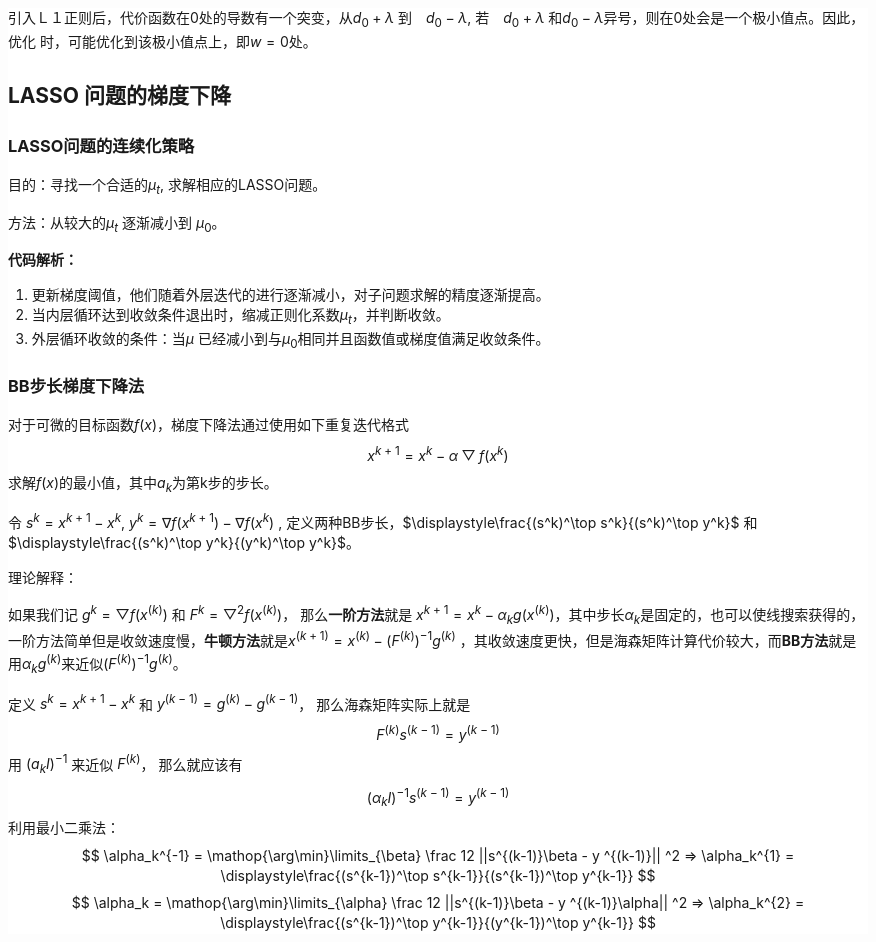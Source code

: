引入Ｌ１正则后，代价函数在0处的导数有一个突变，从$d_0 + \lambda$ 到　$d_0 - \lambda$, 若　$d_0 + \lambda$ 和$d_0 - \lambda$异号，则在0处会是一个极小值点。因此，优化 时，可能优化到该极小值点上，即$w=0$处。

## LASSO 问题的梯度下降

### LASSO问题的连续化策略

目的：寻找一个合适的$\mu_t$, 求解相应的LASSO问题。

方法：从较大的$\mu_t$ 逐渐减小到 $\mu_0$。

**代码解析：**

1. 更新梯度阈值，他们随着外层迭代的进行逐渐减小，对子问题求解的精度逐渐提高。
2. 当内层循环达到收敛条件退出时，缩减正则化系数$\mu_t$，并判断收敛。
3. 外层循环收敛的条件：当$\mu$ 已经减小到与$\mu_0$相同并且函数值或梯度值满足收敛条件。

### BB步长梯度下降法

对于可微的目标函数$f(x)$，梯度下降法通过使用如下重复迭代格式
$$
x^{k+1} = x^k - \alpha\bigtriangledown f(x^k)
$$
求解$f(x)$的最小值，其中$a_k$为第k步的步长。

令 $s^k=x^{k+1}-x^{k}$, $y^k=\nabla f(x^{k+1})-\nabla f(x^k)$ , 定义两种BB步长，$\displaystyle\frac{(s^k)^\top s^k}{(s^k)^\top y^k}$ 和 $\displaystyle\frac{(s^k)^\top y^k}{(y^k)^\top y^k}$。

理论解释：

如果我们记 $g^{k} = \bigtriangledown f(x^{(k)})$  和 $F^{k} = \bigtriangledown ^2f(x^{(k)})$， 那么**一阶方法**就是 $x^{k+1} = x^k - \alpha_kg(x^{(k)})$，其中步长$\alpha_k$是固定的，也可以使线搜索获得的，一阶方法简单但是收敛速度慢，**牛顿方法**就是$x^{(k+1)} = x^{(k)} - (F^{(k)})^{-1} g^{(k)}$ ，其收敛速度更快，但是海森矩阵计算代价较大，而**BB方法**就是用$\alpha_kg^{(k)}$来近似$(F^{(k)})^{-1}g^{(k)}$。

定义 $s^k=x^{k+1}-x^{k}$ 和 $y^{(k-1)} = g^{(k)} - g^{(k-1)}$， 那么海森矩阵实际上就是
$$
F^{(k)}s^{(k-1)} = y^{(k-1)}
$$
用 $(a_kI)^{-1}$ 来近似 $F^{(k)}$， 那么就应该有
$$
(\alpha_kI)^{-1}s^{(k-1)} = y^{(k-1)}
$$
利用最小二乘法：
$$
\alpha_k^{-1} = \mathop{\arg\min}\limits_{\beta} \frac 12 ||s^{(k-1)}\beta - y ^{(k-1)}|| ^2 => \alpha_k^{1} = \displaystyle\frac{(s^{k-1})^\top s^{k-1}}{(s^{k-1})^\top y^{k-1}}
$$
$$
\alpha_k = \mathop{\arg\min}\limits_{\alpha} \frac 12 ||s^{(k-1)}\beta - y ^{(k-1)}\alpha|| ^2 => \alpha_k^{2} = \displaystyle\frac{(s^{k-1})^\top y^{k-1}}{(y^{k-1})^\top y^{k-1}}
$$


